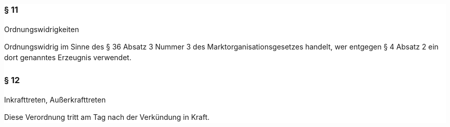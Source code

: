 </div>

</div>

</div>

</div>

<span id="BJNR607600011BJNE001201377.html"></span>

### § 11  
Ordnungswidrigkeiten

<div>

<div class="jnhtml">

<div>

<div class="jurAbsatz">

Ordnungswidrig im Sinne des § 36 Absatz 3 Nummer 3 des
Marktorganisationsgesetzes handelt, wer entgegen § 4 Absatz 2 ein dort
genanntes Erzeugnis verwendet.

</div>

</div>

</div>

</div>

<span id="BJNR607600011BJNE001301377.html"></span>

### § 12  
Inkrafttreten, Außerkrafttreten

<div>

<div class="jnhtml">

<div>

<div class="jurAbsatz">

Diese Verordnung tritt am Tag nach der Verkündung in Kraft.

</div>

</div>

</div>

</div>
